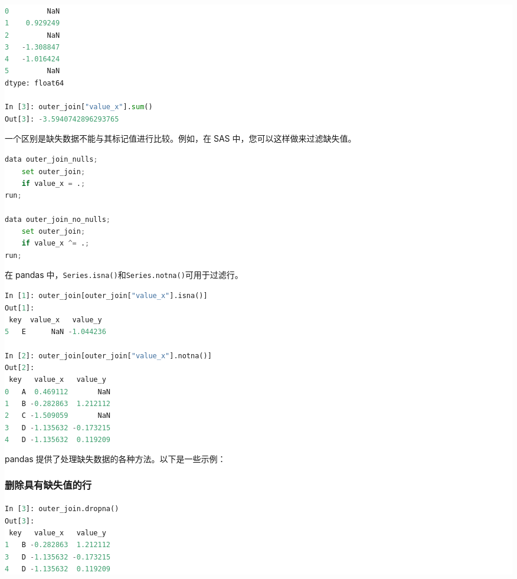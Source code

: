 ```py
0         NaN
1    0.929249
2         NaN
3   -1.308847
4   -1.016424
5         NaN
dtype: float64

In [3]: outer_join["value_x"].sum()
Out[3]: -3.5940742896293765 
```

一个区别是缺失数据不能与其标记值进行比较。例如，在 SAS 中，您可以这样做来过滤缺失值。

```py
data outer_join_nulls;
    set outer_join;
    if value_x = .;
run;

data outer_join_no_nulls;
    set outer_join;
    if value_x ^= .;
run; 
```

在 pandas 中，`Series.isna()`和`Series.notna()`可用于过滤行。

```py
In [1]: outer_join[outer_join["value_x"].isna()]
Out[1]: 
 key  value_x   value_y
5   E      NaN -1.044236

In [2]: outer_join[outer_join["value_x"].notna()]
Out[2]: 
 key   value_x   value_y
0   A  0.469112       NaN
1   B -0.282863  1.212112
2   C -1.509059       NaN
3   D -1.135632 -0.173215
4   D -1.135632  0.119209 
```

pandas 提供了处理缺失数据的各种方法。以下是一些示例：

### 删除具有缺失值的行

```py
In [3]: outer_join.dropna()
Out[3]: 
 key   value_x   value_y
1   B -0.282863  1.212112
3   D -1.135632 -0.173215
4   D -1.135632  0.119209 
```
